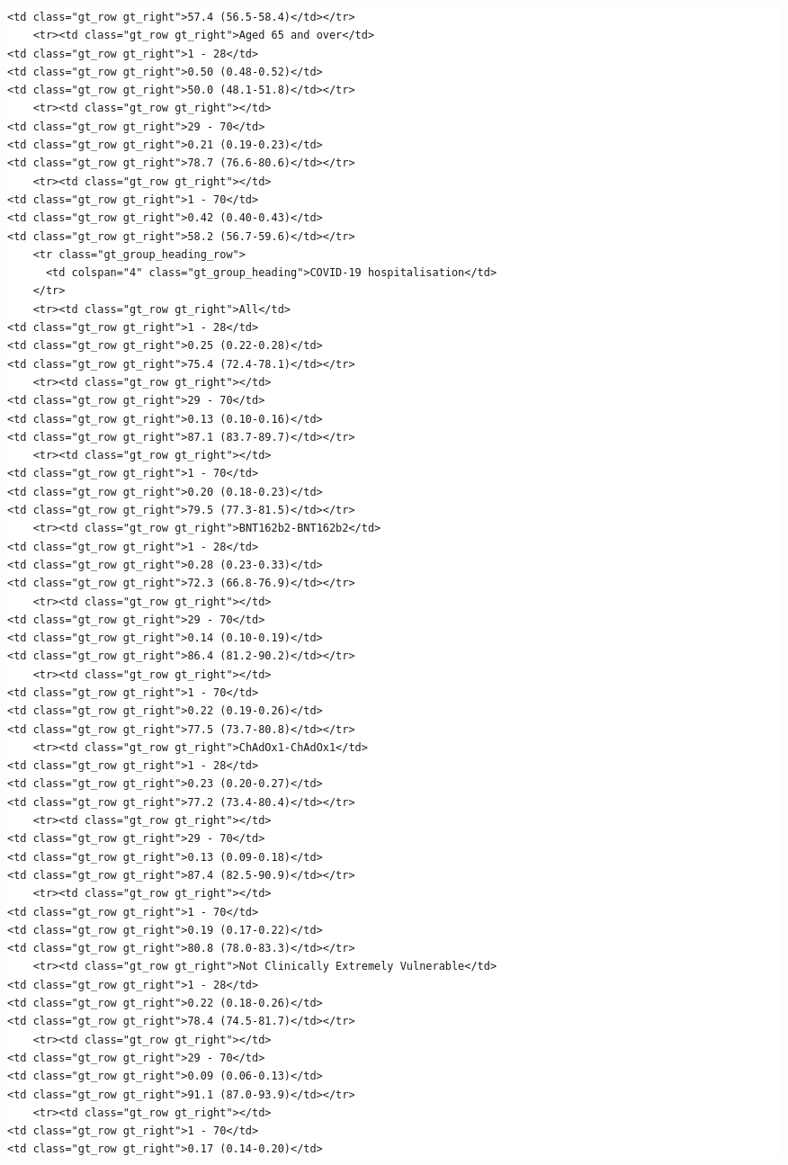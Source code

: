 ```{=html}
<td class="gt_row gt_right">57.4 (56.5-58.4)</td></tr>
    <tr><td class="gt_row gt_right">Aged 65 and over</td>
<td class="gt_row gt_right">1 - 28</td>
<td class="gt_row gt_right">0.50 (0.48-0.52)</td>
<td class="gt_row gt_right">50.0 (48.1-51.8)</td></tr>
    <tr><td class="gt_row gt_right"></td>
<td class="gt_row gt_right">29 - 70</td>
<td class="gt_row gt_right">0.21 (0.19-0.23)</td>
<td class="gt_row gt_right">78.7 (76.6-80.6)</td></tr>
    <tr><td class="gt_row gt_right"></td>
<td class="gt_row gt_right">1 - 70</td>
<td class="gt_row gt_right">0.42 (0.40-0.43)</td>
<td class="gt_row gt_right">58.2 (56.7-59.6)</td></tr>
    <tr class="gt_group_heading_row">
      <td colspan="4" class="gt_group_heading">COVID-19 hospitalisation</td>
    </tr>
    <tr><td class="gt_row gt_right">All</td>
<td class="gt_row gt_right">1 - 28</td>
<td class="gt_row gt_right">0.25 (0.22-0.28)</td>
<td class="gt_row gt_right">75.4 (72.4-78.1)</td></tr>
    <tr><td class="gt_row gt_right"></td>
<td class="gt_row gt_right">29 - 70</td>
<td class="gt_row gt_right">0.13 (0.10-0.16)</td>
<td class="gt_row gt_right">87.1 (83.7-89.7)</td></tr>
    <tr><td class="gt_row gt_right"></td>
<td class="gt_row gt_right">1 - 70</td>
<td class="gt_row gt_right">0.20 (0.18-0.23)</td>
<td class="gt_row gt_right">79.5 (77.3-81.5)</td></tr>
    <tr><td class="gt_row gt_right">BNT162b2-BNT162b2</td>
<td class="gt_row gt_right">1 - 28</td>
<td class="gt_row gt_right">0.28 (0.23-0.33)</td>
<td class="gt_row gt_right">72.3 (66.8-76.9)</td></tr>
    <tr><td class="gt_row gt_right"></td>
<td class="gt_row gt_right">29 - 70</td>
<td class="gt_row gt_right">0.14 (0.10-0.19)</td>
<td class="gt_row gt_right">86.4 (81.2-90.2)</td></tr>
    <tr><td class="gt_row gt_right"></td>
<td class="gt_row gt_right">1 - 70</td>
<td class="gt_row gt_right">0.22 (0.19-0.26)</td>
<td class="gt_row gt_right">77.5 (73.7-80.8)</td></tr>
    <tr><td class="gt_row gt_right">ChAdOx1-ChAdOx1</td>
<td class="gt_row gt_right">1 - 28</td>
<td class="gt_row gt_right">0.23 (0.20-0.27)</td>
<td class="gt_row gt_right">77.2 (73.4-80.4)</td></tr>
    <tr><td class="gt_row gt_right"></td>
<td class="gt_row gt_right">29 - 70</td>
<td class="gt_row gt_right">0.13 (0.09-0.18)</td>
<td class="gt_row gt_right">87.4 (82.5-90.9)</td></tr>
    <tr><td class="gt_row gt_right"></td>
<td class="gt_row gt_right">1 - 70</td>
<td class="gt_row gt_right">0.19 (0.17-0.22)</td>
<td class="gt_row gt_right">80.8 (78.0-83.3)</td></tr>
    <tr><td class="gt_row gt_right">Not Clinically Extremely Vulnerable</td>
<td class="gt_row gt_right">1 - 28</td>
<td class="gt_row gt_right">0.22 (0.18-0.26)</td>
<td class="gt_row gt_right">78.4 (74.5-81.7)</td></tr>
    <tr><td class="gt_row gt_right"></td>
<td class="gt_row gt_right">29 - 70</td>
<td class="gt_row gt_right">0.09 (0.06-0.13)</td>
<td class="gt_row gt_right">91.1 (87.0-93.9)</td></tr>
    <tr><td class="gt_row gt_right"></td>
<td class="gt_row gt_right">1 - 70</td>
<td class="gt_row gt_right">0.17 (0.14-0.20)</td>
```